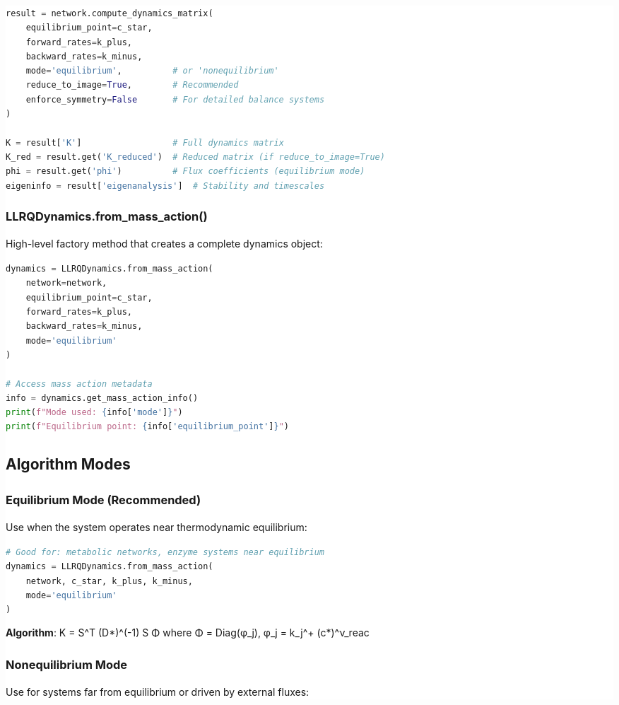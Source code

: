 ```python
result = network.compute_dynamics_matrix(
    equilibrium_point=c_star,
    forward_rates=k_plus,
    backward_rates=k_minus,
    mode='equilibrium',          # or 'nonequilibrium'
    reduce_to_image=True,        # Recommended
    enforce_symmetry=False       # For detailed balance systems
)

K = result['K']                  # Full dynamics matrix
K_red = result.get('K_reduced')  # Reduced matrix (if reduce_to_image=True)
phi = result.get('phi')          # Flux coefficients (equilibrium mode)
eigeninfo = result['eigenanalysis']  # Stability and timescales
```

### LLRQDynamics.from_mass_action()

High-level factory method that creates a complete dynamics object:

```python
dynamics = LLRQDynamics.from_mass_action(
    network=network,
    equilibrium_point=c_star,
    forward_rates=k_plus,
    backward_rates=k_minus,
    mode='equilibrium'
)

# Access mass action metadata
info = dynamics.get_mass_action_info()
print(f"Mode used: {info['mode']}")
print(f"Equilibrium point: {info['equilibrium_point']}")
```

## Algorithm Modes

### Equilibrium Mode (Recommended)

Use when the system operates near thermodynamic equilibrium:

```python
# Good for: metabolic networks, enzyme systems near equilibrium
dynamics = LLRQDynamics.from_mass_action(
    network, c_star, k_plus, k_minus,
    mode='equilibrium'
)
```

**Algorithm**: K = S^T (D*)^(-1) S Φ where Φ = Diag(φ_j), φ_j = k_j^+ (c*)^ν_reac

### Nonequilibrium Mode

Use for systems far from equilibrium or driven by external fluxes:
